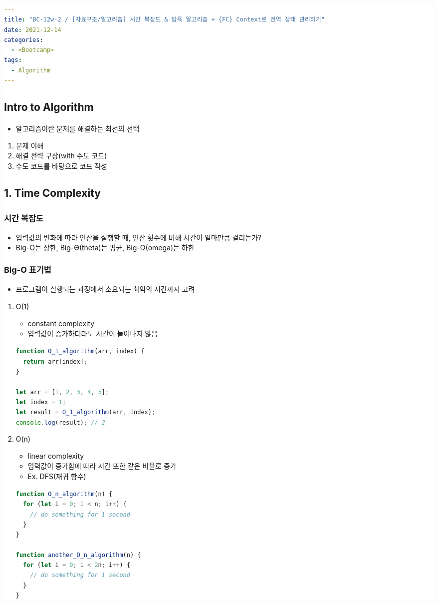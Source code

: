```yaml
---
title: "BC-12w-2 / [자료구조/알고리즘] 시간 복잡도 & 탐욕 알고리즘 + {FC} Context로 전역 상태 관리하기"
date: 2021-12-14
categories:
  - <Bootcamp>
tags:
  - Algorithm
---
```


## Intro to Algorithm

- 알고리즘이란 문제를 해결하는 최선의 선택

1. 문제 이해
2. 해결 전략 구상(with 수도 코드)
3. 수도 코드를 바탕으로 코드 작성

## 1. Time Complexity

### 시간 복잡도

- 입력값의 변화에 따라 연산을 실행할 때, 연산 횟수에 비해 시간이 얼마만큼 걸리는가?
- Big-O는 상한, Big-Θ(theta)는 평균, Big-Ω(omega)는 하한

### Big-O 표기법

- 프로그램이 실행되는 과정에서 소요되는 최악의 시간까지 고려

1. O(1)

   - constant complexity
   - 입력값이 증가하더라도 시간이 늘어나지 않음

   ```js
   function O_1_algorithm(arr, index) {
     return arr[index];
   }

   let arr = [1, 2, 3, 4, 5];
   let index = 1;
   let result = O_1_algorithm(arr, index);
   console.log(result); // 2
   ```

2. O(n)

   - linear complexity
   - 입력값이 증가함에 따라 시간 또한 같은 비율로 증가
   - Ex. DFS(재귀 함수)

   ```js
   function O_n_algorithm(n) {
     for (let i = 0; i < n; i++) {
       // do something for 1 second
     }
   }

   function another_O_n_algorithm(n) {
     for (let i = 0; i < 2n; i++) {
       // do something for 1 second
     }
   }
   ```
